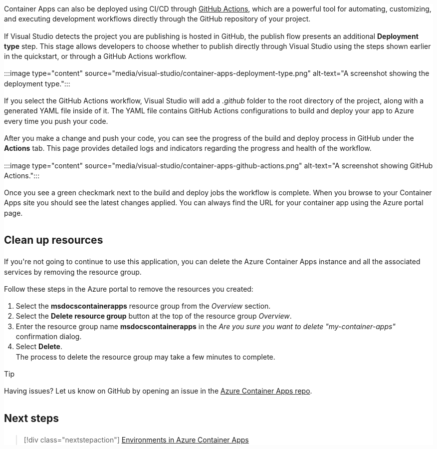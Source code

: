 Container Apps can also be deployed using CI/CD through [GitHub Actions](https://docs.github.com/en/actions), which are a powerful tool for automating, customizing, and executing development workflows directly through the GitHub repository of your project.

If Visual Studio detects the project you are publishing is hosted in GitHub, the publish flow presents an additional **Deployment type** step. This stage allows developers to choose whether to publish directly through Visual Studio using the steps shown earlier in the quickstart, or through a GitHub Actions workflow.

:::image type="content" source="media/visual-studio/container-apps-deployment-type.png" alt-text="A screenshot showing the deployment type.":::

If you select the GitHub Actions workflow, Visual Studio will add a *.github* folder to the root directory of the project, along with a generated YAML file inside of it. The YAML file contains GitHub Actions configurations to build and deploy your app to Azure every time you push your code.

After you make a change and push your code, you can see the progress of the build and deploy process in GitHub under the **Actions** tab. This page provides detailed logs and indicators regarding the progress and health of the workflow.  

:::image type="content" source="media/visual-studio/container-apps-github-actions.png" alt-text="A screenshot showing GitHub Actions.":::

Once you see a green checkmark next to the build and deploy jobs the workflow is complete. When you browse to your Container Apps site you should see the latest changes applied. You can always find the URL for your container app using the Azure portal page.

## Clean up resources

If you're not going to continue to use this application, you can delete the Azure Container Apps instance and all the associated services by removing the resource group.

Follow these steps in the Azure portal to remove the resources you created:

1. Select the **msdocscontainerapps** resource group from the *Overview* section.
1. Select the **Delete resource group** button at the top of the resource group *Overview*.
1. Enter the resource group name **msdocscontainerapps** in the *Are you sure you want to delete "my-container-apps"* confirmation dialog.
1. Select **Delete**.  
    The process to delete the resource group may take a few minutes to complete.

> [!TIP]
> Having issues? Let us know on GitHub by opening an issue in the [Azure Container Apps repo](https://github.com/microsoft/azure-container-apps).

## Next steps

> [!div class="nextstepaction"]
> [Environments in Azure Container Apps](environment.md)
